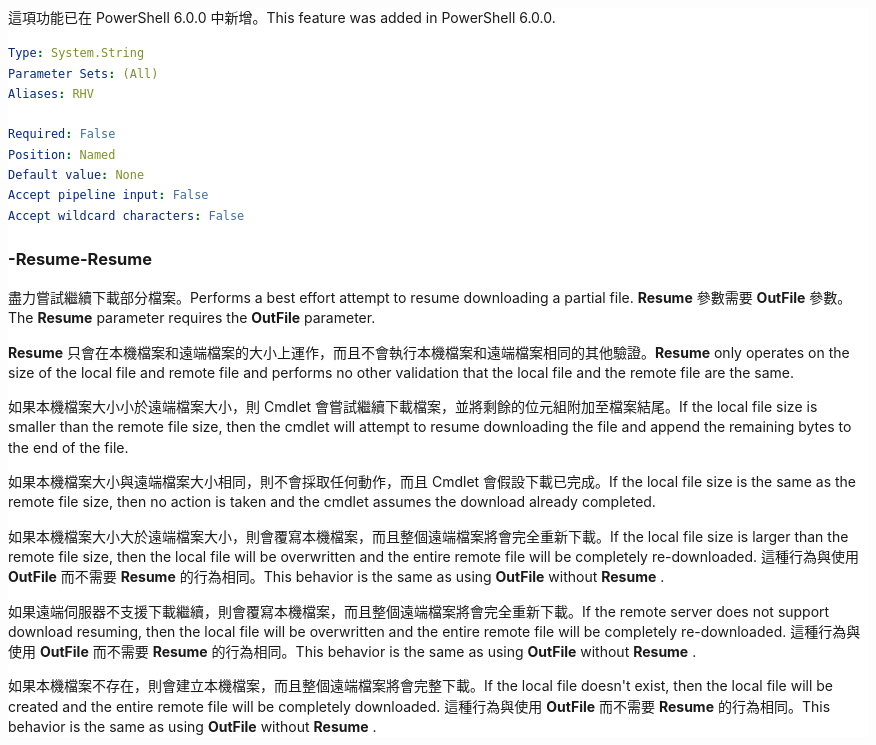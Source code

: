 <span data-ttu-id="69e90-323">這項功能已在 PowerShell 6.0.0 中新增。</span><span class="sxs-lookup"><span data-stu-id="69e90-323">This feature was added in PowerShell 6.0.0.</span></span>

```yaml
Type: System.String
Parameter Sets: (All)
Aliases: RHV

Required: False
Position: Named
Default value: None
Accept pipeline input: False
Accept wildcard characters: False
```

### <span data-ttu-id="69e90-324">-Resume</span><span class="sxs-lookup"><span data-stu-id="69e90-324">-Resume</span></span>

<span data-ttu-id="69e90-325">盡力嘗試繼續下載部分檔案。</span><span class="sxs-lookup"><span data-stu-id="69e90-325">Performs a best effort attempt to resume downloading a partial file.</span></span> <span data-ttu-id="69e90-326">**Resume** 參數需要 **OutFile** 參數。</span><span class="sxs-lookup"><span data-stu-id="69e90-326">The **Resume** parameter requires the **OutFile** parameter.</span></span>

<span data-ttu-id="69e90-327">**Resume** 只會在本機檔案和遠端檔案的大小上運作，而且不會執行本機檔案和遠端檔案相同的其他驗證。</span><span class="sxs-lookup"><span data-stu-id="69e90-327">**Resume** only operates on the size of the local file and remote file and performs no other validation that the local file and the remote file are the same.</span></span>

<span data-ttu-id="69e90-328">如果本機檔案大小小於遠端檔案大小，則 Cmdlet 會嘗試繼續下載檔案，並將剩餘的位元組附加至檔案結尾。</span><span class="sxs-lookup"><span data-stu-id="69e90-328">If the local file size is smaller than the remote file size, then the cmdlet will attempt to resume downloading the file and append the remaining bytes to the end of the file.</span></span>

<span data-ttu-id="69e90-329">如果本機檔案大小與遠端檔案大小相同，則不會採取任何動作，而且 Cmdlet 會假設下載已完成。</span><span class="sxs-lookup"><span data-stu-id="69e90-329">If the local file size is the same as the remote file size, then no action is taken and the cmdlet assumes the download already completed.</span></span>

<span data-ttu-id="69e90-330">如果本機檔案大小大於遠端檔案大小，則會覆寫本機檔案，而且整個遠端檔案將會完全重新下載。</span><span class="sxs-lookup"><span data-stu-id="69e90-330">If the local file size is larger than the remote file size, then the local file will be overwritten and the entire remote file will be completely re-downloaded.</span></span> <span data-ttu-id="69e90-331">這種行為與使用 **OutFile** 而不需要 **Resume** 的行為相同。</span><span class="sxs-lookup"><span data-stu-id="69e90-331">This behavior is the same as using **OutFile** without **Resume** .</span></span>

<span data-ttu-id="69e90-332">如果遠端伺服器不支援下載繼續，則會覆寫本機檔案，而且整個遠端檔案將會完全重新下載。</span><span class="sxs-lookup"><span data-stu-id="69e90-332">If the remote server does not support download resuming, then the local file will be overwritten and the entire remote file will be completely re-downloaded.</span></span> <span data-ttu-id="69e90-333">這種行為與使用 **OutFile** 而不需要 **Resume** 的行為相同。</span><span class="sxs-lookup"><span data-stu-id="69e90-333">This behavior is the same as using **OutFile** without **Resume** .</span></span>

<span data-ttu-id="69e90-334">如果本機檔案不存在，則會建立本機檔案，而且整個遠端檔案將會完整下載。</span><span class="sxs-lookup"><span data-stu-id="69e90-334">If the local file doesn't exist, then the local file will be created and the entire remote file will be completely downloaded.</span></span> <span data-ttu-id="69e90-335">這種行為與使用 **OutFile** 而不需要 **Resume** 的行為相同。</span><span class="sxs-lookup"><span data-stu-id="69e90-335">This behavior is the same as using **OutFile** without **Resume** .</span></span>
